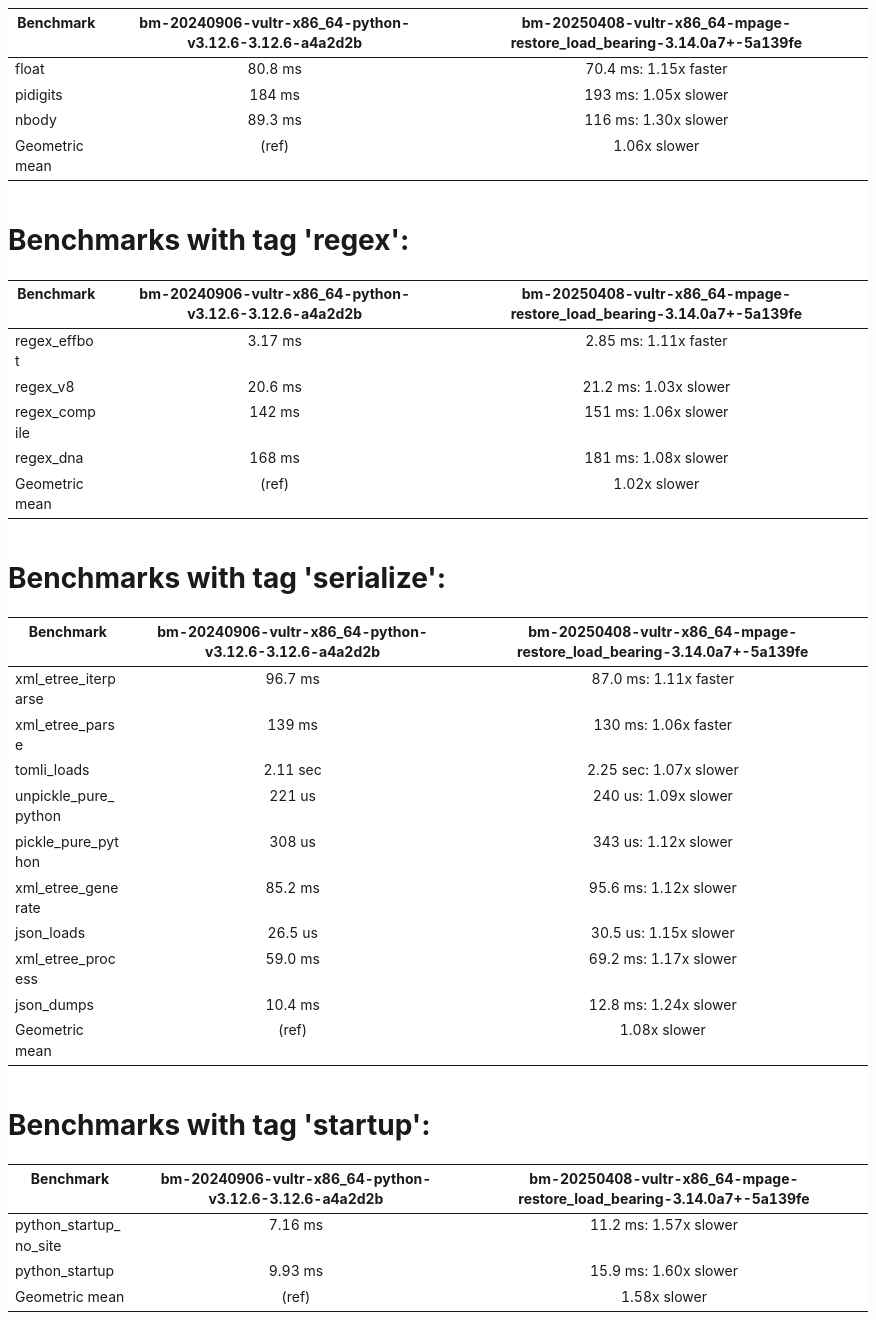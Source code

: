| Benchmark      | bm-20240906-vultr-x86_64-python-v3.12.6-3.12.6-a4a2d2b | bm-20250408-vultr-x86_64-mpage-restore_load_bearing-3.14.0a7+-5a139fe |
|----------------|:------------------------------------------------------:|:---------------------------------------------------------------------:|
| float          | 80.8 ms                                                | 70.4 ms: 1.15x faster                                                 |
| pidigits       | 184 ms                                                 | 193 ms: 1.05x slower                                                  |
| nbody          | 89.3 ms                                                | 116 ms: 1.30x slower                                                  |
| Geometric mean | (ref)                                                  | 1.06x slower                                                          |

Benchmarks with tag 'regex':
============================

| Benchmark      | bm-20240906-vultr-x86_64-python-v3.12.6-3.12.6-a4a2d2b | bm-20250408-vultr-x86_64-mpage-restore_load_bearing-3.14.0a7+-5a139fe |
|----------------|:------------------------------------------------------:|:---------------------------------------------------------------------:|
| regex_effbot   | 3.17 ms                                                | 2.85 ms: 1.11x faster                                                 |
| regex_v8       | 20.6 ms                                                | 21.2 ms: 1.03x slower                                                 |
| regex_compile  | 142 ms                                                 | 151 ms: 1.06x slower                                                  |
| regex_dna      | 168 ms                                                 | 181 ms: 1.08x slower                                                  |
| Geometric mean | (ref)                                                  | 1.02x slower                                                          |

Benchmarks with tag 'serialize':
================================

| Benchmark            | bm-20240906-vultr-x86_64-python-v3.12.6-3.12.6-a4a2d2b | bm-20250408-vultr-x86_64-mpage-restore_load_bearing-3.14.0a7+-5a139fe |
|----------------------|:------------------------------------------------------:|:---------------------------------------------------------------------:|
| xml_etree_iterparse  | 96.7 ms                                                | 87.0 ms: 1.11x faster                                                 |
| xml_etree_parse      | 139 ms                                                 | 130 ms: 1.06x faster                                                  |
| tomli_loads          | 2.11 sec                                               | 2.25 sec: 1.07x slower                                                |
| unpickle_pure_python | 221 us                                                 | 240 us: 1.09x slower                                                  |
| pickle_pure_python   | 308 us                                                 | 343 us: 1.12x slower                                                  |
| xml_etree_generate   | 85.2 ms                                                | 95.6 ms: 1.12x slower                                                 |
| json_loads           | 26.5 us                                                | 30.5 us: 1.15x slower                                                 |
| xml_etree_process    | 59.0 ms                                                | 69.2 ms: 1.17x slower                                                 |
| json_dumps           | 10.4 ms                                                | 12.8 ms: 1.24x slower                                                 |
| Geometric mean       | (ref)                                                  | 1.08x slower                                                          |

Benchmarks with tag 'startup':
==============================

| Benchmark              | bm-20240906-vultr-x86_64-python-v3.12.6-3.12.6-a4a2d2b | bm-20250408-vultr-x86_64-mpage-restore_load_bearing-3.14.0a7+-5a139fe |
|------------------------|:------------------------------------------------------:|:---------------------------------------------------------------------:|
| python_startup_no_site | 7.16 ms                                                | 11.2 ms: 1.57x slower                                                 |
| python_startup         | 9.93 ms                                                | 15.9 ms: 1.60x slower                                                 |
| Geometric mean         | (ref)                                                  | 1.58x slower                                                          |
